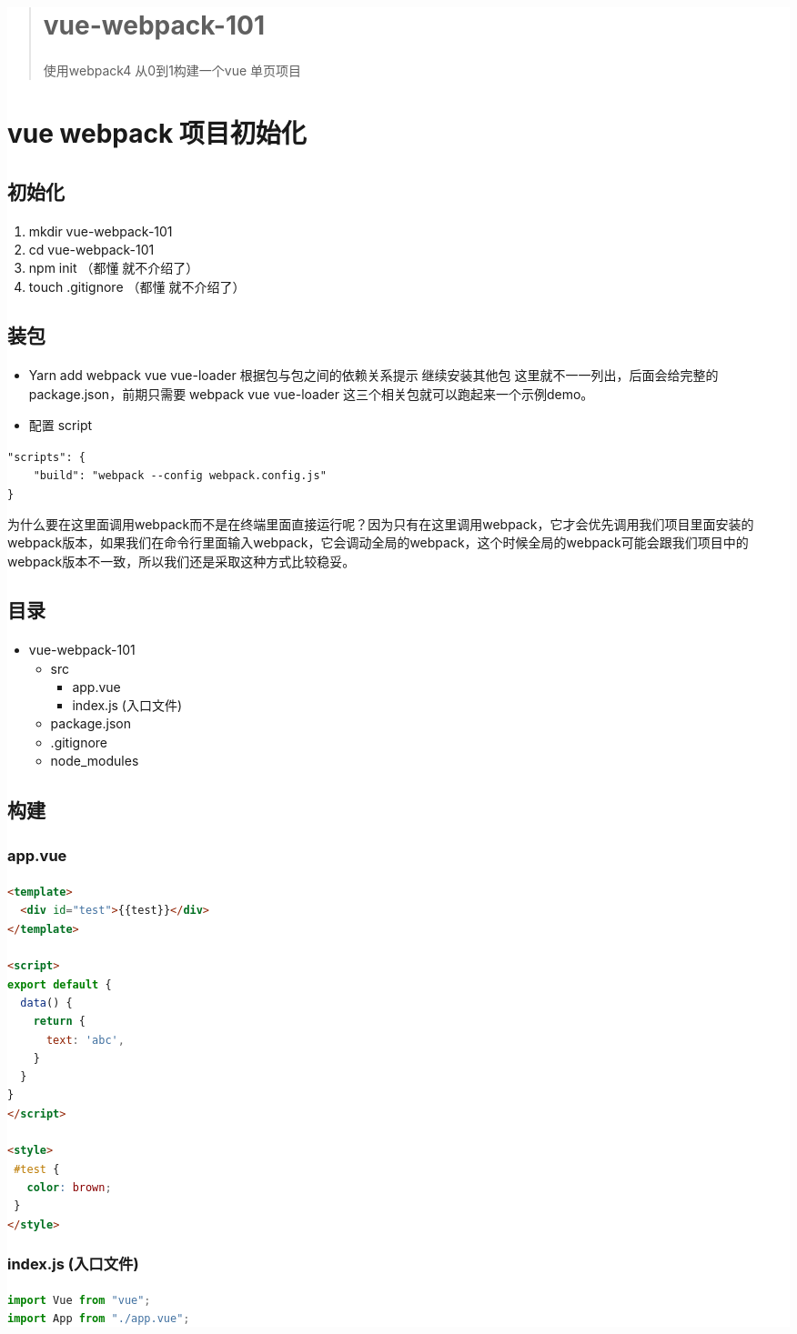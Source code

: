 > # vue-webpack-101
> 使用webpack4 从0到1构建一个vue 单页项目

# vue webpack 项目初始化

## 初始化
 1. mkdir vue-webpack-101
 2. cd vue-webpack-101
 3. npm init （都懂 就不介绍了）
 4. touch .gitignore （都懂 就不介绍了）

## 装包
- Yarn add webpack vue vue-loader 根据包与包之间的依赖关系提示 继续安装其他包 这里就不一一列出，后面会给完整的package.json，前期只需要 webpack vue vue-loader 这三个相关包就可以跑起来一个示例demo。

- 配置 script 
```
"scripts": {
    "build": "webpack --config webpack.config.js"
}
```
为什么要在这里面调用webpack而不是在终端里面直接运行呢？因为只有在这里调用webpack，它才会优先调用我们项目里面安装的webpack版本，如果我们在命令行里面输入webpack，它会调动全局的webpack，这个时候全局的webpack可能会跟我们项目中的webpack版本不一致，所以我们还是采取这种方式比较稳妥。

## 目录
- vue-webpack-101
    - src
        - app.vue 
        - index.js (入口文件)
    - package.json
    - .gitignore
    - node_modules

## 构建
###  app.vue 
```html
<template>
  <div id="test">{{test}}</div>
</template>

<script>
export default {
  data() {
    return {
      text: 'abc',
    }
  }
}
</script>

<style>
 #test {
   color: brown;
 }
</style>
```
### index.js (入口文件)
``` javascript
import Vue from "vue";
import App from "./app.vue";
```
